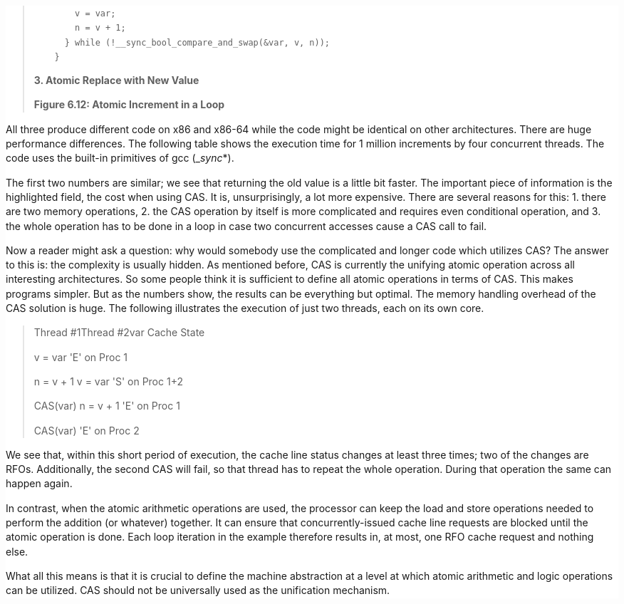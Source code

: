>             v = var;
>             n = v + 1;
>           } while (!__sync_bool_compare_and_swap(&var, v, n));
>         }
>     
> 
> **3\. Atomic Replace with New Value**
> 
> **Figure 6.12: Atomic Increment in a Loop**

All three produce different code on x86 and x86-64 while the code might be identical on other architectures. There are huge performance differences. The following table shows the execution time for 1 million increments by four concurrent threads. The code uses the built-in primitives of gcc (__sync_*).

The first two numbers are similar; we see that returning the old value is a little bit faster. The important piece of information is the highlighted field, the cost when using CAS. It is, unsurprisingly, a lot more expensive. There are several reasons for this: 1. there are two memory operations, 2. the CAS operation by itself is more complicated and requires even conditional operation, and 3. the whole operation has to be done in a loop in case two concurrent accesses cause a CAS call to fail.

Now a reader might ask a question: why would somebody use the complicated and longer code which utilizes CAS? The answer to this is: the complexity is usually hidden. As mentioned before, CAS is currently the unifying atomic operation across all interesting architectures. So some people think it is sufficient to define all atomic operations in terms of CAS. This makes programs simpler. But as the numbers show, the results can be everything but optimal. The memory handling overhead of the CAS solution is huge. The following illustrates the execution of just two threads, each on its own core.

> Thread #1Thread #2var Cache State
> 
> v = var
> 'E' on Proc 1
> 
> n = v + 1
> v = var
> 'S' on Proc 1+2
> 
> CAS(var)
> n = v + 1
> 'E' on Proc 1
> 
> CAS(var)
> 'E' on Proc 2

We see that, within this short period of execution, the cache line status changes at least three times; two of the changes are RFOs. Additionally, the second CAS will fail, so that thread has to repeat the whole operation. During that operation the same can happen again.

In contrast, when the atomic arithmetic operations are used, the processor can keep the load and store operations needed to perform the addition (or whatever) together. It can ensure that concurrently-issued cache line requests are blocked until the atomic operation is done. Each loop iteration in the example therefore results in, at most, one RFO cache request and nothing else.

What all this means is that it is crucial to define the machine abstraction at a level at which atomic arithmetic and logic operations can be utilized. CAS should not be universally used as the unification mechanism.
